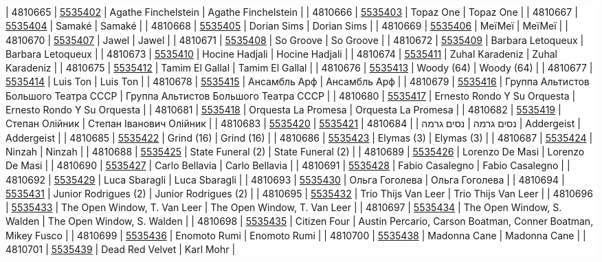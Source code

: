 | 4810665 | [5535402](https://www.discogs.com/artist/5535402) | Agathe Finchelstein | Agathe Finchelstein |
| 4810666 | [5535403](https://www.discogs.com/artist/5535403) | Topaz One | Topaz One |
| 4810667 | [5535404](https://www.discogs.com/artist/5535404) | Samaké | Samaké |
| 4810668 | [5535405](https://www.discogs.com/artist/5535405) | Dorian Sims | Dorian Sims |
| 4810669 | [5535406](https://www.discogs.com/artist/5535406) | MeïMeï | MeïMeï |
| 4810670 | [5535407](https://www.discogs.com/artist/5535407) | Jawel | Jawel |
| 4810671 | [5535408](https://www.discogs.com/artist/5535408) | So Groove | So Groove |
| 4810672 | [5535409](https://www.discogs.com/artist/5535409) | Barbara Letoqueux | Barbara Letoqueux |
| 4810673 | [5535410](https://www.discogs.com/artist/5535410) | Hocine Hadjali | Hocine Hadjali |
| 4810674 | [5535411](https://www.discogs.com/artist/5535411) | Zuhal Karadeniz | Zuhal Karadeniz |
| 4810675 | [5535412](https://www.discogs.com/artist/5535412) | Tamim El Gallal | Tamim El Gallal |
| 4810676 | [5535413](https://www.discogs.com/artist/5535413) | Woody (64) | Woody (64) |
| 4810677 | [5535414](https://www.discogs.com/artist/5535414) | Luis Ton | Luis Ton |
| 4810678 | [5535415](https://www.discogs.com/artist/5535415) | Ансамбль Арф | Ансамбль Арф |
| 4810679 | [5535416](https://www.discogs.com/artist/5535416) | Группа Альтистов Большого Театра СССР | Группа Альтистов Большого Театра СССР |
| 4810680 | [5535417](https://www.discogs.com/artist/5535417) | Ernesto Rondo Y Su Orquesta | Ernesto Rondo Y Su Orquesta |
| 4810681 | [5535418](https://www.discogs.com/artist/5535418) | Orquesta La Promesa | Orquesta La Promesa |
| 4810682 | [5535419](https://www.discogs.com/artist/5535419) | Степан Олійник | Степан Іванович Олійник |
| 4810683 | [5535420](https://www.discogs.com/artist/5535420) | נסים גרמה | נסים גרמה |
| 4810684 | [5535421](https://www.discogs.com/artist/5535421) | Addergeist | Addergeist |
| 4810685 | [5535422](https://www.discogs.com/artist/5535422) | Grind (16) | Grind (16) |
| 4810686 | [5535423](https://www.discogs.com/artist/5535423) | Elymas (3) | Elymas (3) |
| 4810687 | [5535424](https://www.discogs.com/artist/5535424) | Ninzah | Ninzah |
| 4810688 | [5535425](https://www.discogs.com/artist/5535425) | State Funeral (2) | State Funeral (2) |
| 4810689 | [5535426](https://www.discogs.com/artist/5535426) | Lorenzo De Masi | Lorenzo De Masi |
| 4810690 | [5535427](https://www.discogs.com/artist/5535427) | Carlo Bellavia | Carlo Bellavia |
| 4810691 | [5535428](https://www.discogs.com/artist/5535428) | Fabio Casalegno | Fabio Casalegno |
| 4810692 | [5535429](https://www.discogs.com/artist/5535429) | Luca Sbaragli | Luca Sbaragli |
| 4810693 | [5535430](https://www.discogs.com/artist/5535430) | Ольга Гоголева | Ольга Гоголева |
| 4810694 | [5535431](https://www.discogs.com/artist/5535431) | Junior Rodrigues (2) | Junior Rodrigues (2) |
| 4810695 | [5535432](https://www.discogs.com/artist/5535432) | Trio Thijs Van Leer | Trio Thijs Van Leer |
| 4810696 | [5535433](https://www.discogs.com/artist/5535433) | The Open Window, T. Van Leer | The Open Window, T. Van Leer |
| 4810697 | [5535434](https://www.discogs.com/artist/5535434) | The Open Window, S. Walden | The Open Window, S. Walden |
| 4810698 | [5535435](https://www.discogs.com/artist/5535435) | Citizen Four | Austin Percario, Carson Boatman, Conner Boatman, Mikey Fusco |
| 4810699 | [5535436](https://www.discogs.com/artist/5535436) | Enomoto Rumi | Enomoto Rumi |
| 4810700 | [5535438](https://www.discogs.com/artist/5535438) | Madonna Cane | Madonna Cane |
| 4810701 | [5535439](https://www.discogs.com/artist/5535439) | Dead Red Velvet | Karl Mohr |